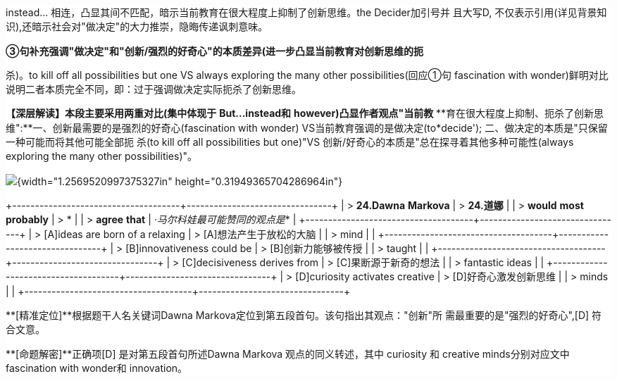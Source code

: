 instead\...
相连，凸显其间不匹配，暗示当前教育在很大程度上抑制了创新思维。the
Decider加引号并 且大写D,
不仅表示引用(详见背景知识),还暗示社会对"做决定"的大力推崇，隐晦传递讽刺意味。

**③句补充强调"做决定"和"创新/强烈的好奇心"的本质差异(进一步凸显当前教育对创新思维的扼**

杀)。to kill off all possibilities but one VS always exploring the many
other possibilities(回应①句 fascination with
wonder)鲜明对比说明二者本质完全不同，即：过于强调做决定实际扼杀了创新思维。

**【深层解读】本段主要采用两重对比(集中体现于** **But\...instead和**
**however)凸显作者观点"当前教**
**育在很大程度上抑制、扼杀了创新思维":**一、创新最需要的是强烈的好奇心(fascination
with wonder) VS当前教育强调的是做决定(to\*decide\');
二、做决定的本质是"只保留一种可能而将其他可能全部扼 杀(to kill off all
possibilities but one)"VS
创新/好奇心的本质是"总在探寻着其他多种可能性(always exploring the many
other possibilities)"。

![](media/image50.jpeg){width="1.2569520997375327in"
height="0.31949365704286964in"}

+-------------------------------------+--------------------------------+
| > **24.Dawna** **Markova**          | > **24.道娜**                  |
| > **would** **most** **probably**   | > *                            |
| > **agree** **that**                | *·马尔科娃最可能赞同的观点是** |
+-------------------------------------+--------------------------------+
| > \[A\]ideas are born of a relaxing | > \[A\]想法产生于放松的大脑    |
| > mind                              |                                |
+-------------------------------------+--------------------------------+
| > \[B\]innovativeness could be      | > \[B\]创新力能够被传授        |
| > taught                            |                                |
+-------------------------------------+--------------------------------+
| > \[C\]decisiveness derives from    | > \[C\]果断源于新奇的想法      |
| > fantastic ideas                   |                                |
+-------------------------------------+--------------------------------+
| > \[D\]curiosity activates creative | > \[D\]好奇心激发创新思维      |
| > minds                             |                                |
+-------------------------------------+--------------------------------+

**\[精准定位\]**根据题干人名关键词Dawna
Markova定位到第五段首句。该句指出其观点："创新"所
需最重要的是"强烈的好奇心",\[D\] 符合文意。

**\[命题解密\]**正确项\[D\] 是对第五段首句所述Dawna Markova
观点的同义转述，其中 curiosity 和 creative minds分别对应文中fascination
with wonder和 innovation。
